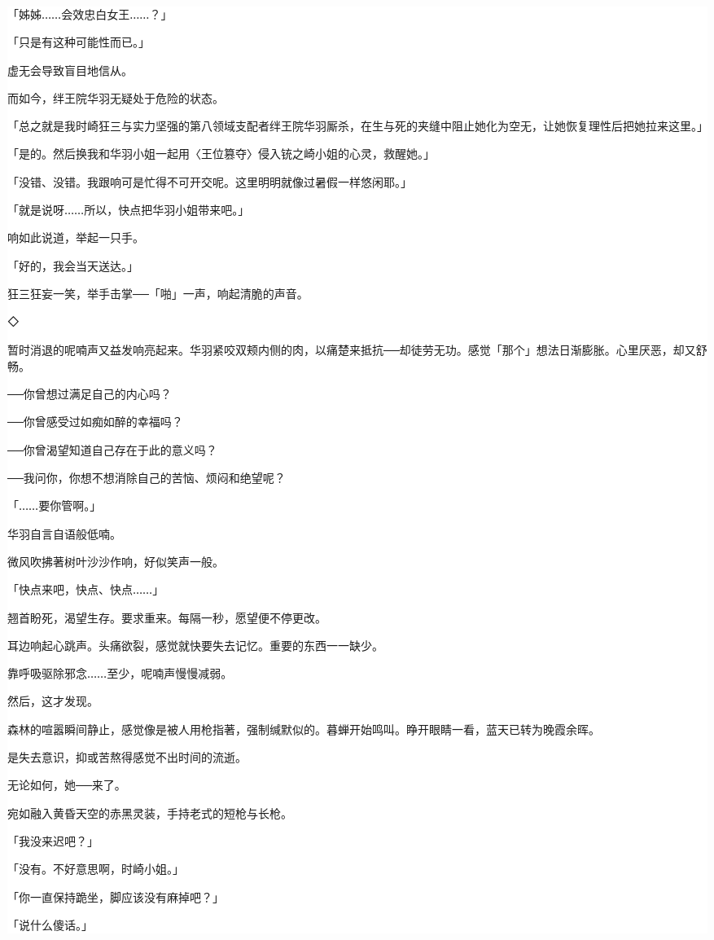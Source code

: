 「姊姊……会效忠白女王……？」

「只是有这种可能性而已。」

虚无会导致盲目地信从。

而如今，绊王院华羽无疑处于危险的状态。

「总之就是我时崎狂三与实力坚强的第八领域支配者绊王院华羽厮杀，在生与死的夹缝中阻止她化为空无，让她恢复理性后把她拉来这里。」

「是的。然后换我和华羽小姐一起用〈王位篡夺〉侵入铳之崎小姐的心灵，救醒她。」

「没错、没错。我跟响可是忙得不可开交呢。这里明明就像过暑假一样悠闲耶。」

「就是说呀……所以，快点把华羽小姐带来吧。」

响如此说道，举起一只手。

「好的，我会当天送达。」

狂三狂妄一笑，举手击掌──「啪」一声，响起清脆的声音。

◇

暂时消退的呢喃声又益发响亮起来。华羽紧咬双颊内侧的肉，以痛楚来抵抗──却徒劳无功。感觉「那个」想法日渐膨胀。心里厌恶，却又舒畅。

──你曾想过满足自己的内心吗？

──你曾感受过如痴如醉的幸福吗？

──你曾渴望知道自己存在于此的意义吗？

──我问你，你想不想消除自己的苦恼、烦闷和绝望呢？

「……要你管啊。」

华羽自言自语般低喃。

微风吹拂著树叶沙沙作响，好似笑声一般。

「快点来吧，快点、快点……」

翘首盼死，渴望生存。要求重来。每隔一秒，愿望便不停更改。

耳边响起心跳声。头痛欲裂，感觉就快要失去记忆。重要的东西一一缺少。

靠呼吸驱除邪念……至少，呢喃声慢慢减弱。

然后，这才发现。

森林的喧嚣瞬间静止，感觉像是被人用枪指著，强制缄默似的。暮蝉开始鸣叫。睁开眼睛一看，蓝天已转为晚霞余晖。

是失去意识，抑或苦熬得感觉不出时间的流逝。

无论如何，她──来了。

宛如融入黄昏天空的赤黑灵装，手持老式的短枪与长枪。

「我没来迟吧？」

「没有。不好意思啊，时崎小姐。」

「你一直保持跪坐，脚应该没有麻掉吧？」

「说什么傻话。」
